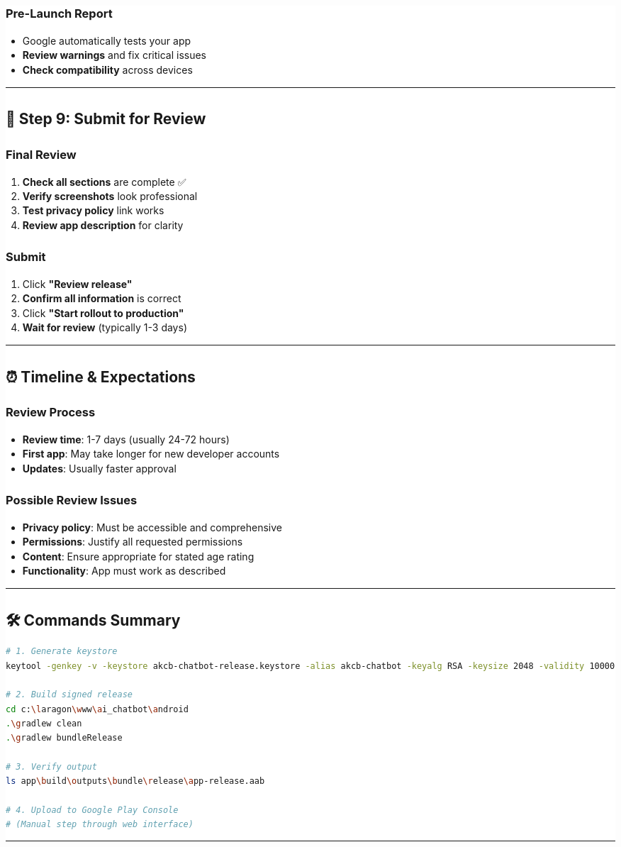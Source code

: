 ### **Pre-Launch Report**
- Google automatically tests your app
- **Review warnings** and fix critical issues
- **Check compatibility** across devices

---

## 🚀 **Step 9: Submit for Review**

### **Final Review**
1. **Check all sections** are complete ✅
2. **Verify screenshots** look professional
3. **Test privacy policy** link works
4. **Review app description** for clarity

### **Submit**
1. Click **"Review release"**
2. **Confirm all information** is correct
3. Click **"Start rollout to production"**
4. **Wait for review** (typically 1-3 days)

---

## ⏰ **Timeline & Expectations**

### **Review Process**
- **Review time**: 1-7 days (usually 24-72 hours)
- **First app**: May take longer for new developer accounts
- **Updates**: Usually faster approval

### **Possible Review Issues**
- **Privacy policy**: Must be accessible and comprehensive
- **Permissions**: Justify all requested permissions
- **Content**: Ensure appropriate for stated age rating
- **Functionality**: App must work as described

---

## 🛠️ **Commands Summary**

```bash
# 1. Generate keystore
keytool -genkey -v -keystore akcb-chatbot-release.keystore -alias akcb-chatbot -keyalg RSA -keysize 2048 -validity 10000

# 2. Build signed release
cd c:\laragon\www\ai_chatbot\android
.\gradlew clean
.\gradlew bundleRelease

# 3. Verify output
ls app\build\outputs\bundle\release\app-release.aab

# 4. Upload to Google Play Console
# (Manual step through web interface)
```

---